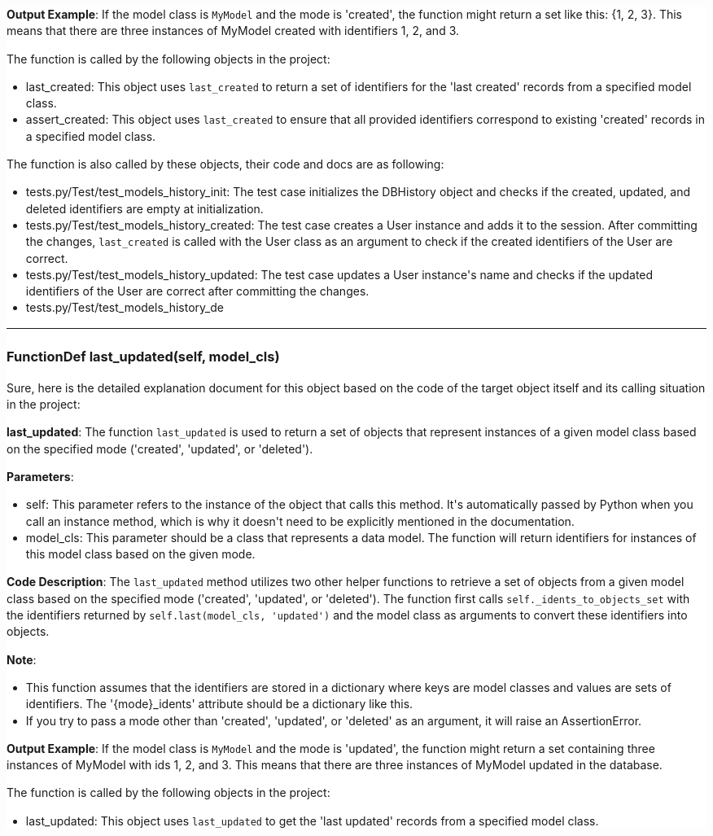 **Output Example**: 
If the model class is `MyModel` and the mode is 'created', the function might return a set like this: {1, 2, 3}. This means that there are three instances of MyModel created with identifiers 1, 2, and 3.

The function is called by the following objects in the project:
- last_created: This object uses `last_created` to return a set of identifiers for the 'last created' records from a specified model class.
- assert_created: This object uses `last_created` to ensure that all provided identifiers correspond to existing 'created' records in a specified model class.

The function is also called by these objects, their code and docs are as following:
- tests.py/Test/test_models_history_init: The test case initializes the DBHistory object and checks if the created, updated, and deleted identifiers are empty at initialization.
- tests.py/Test/test_models_history_created: The test case creates a User instance and adds it to the session. After committing the changes, `last_created` is called with the User class as an argument to check if the created identifiers of the User are correct.
- tests.py/Test/test_models_history_updated: The test case updates a User instance's name and checks if the updated identifiers of the User are correct after committing the changes.
- tests.py/Test/test_models_history_de
***
### FunctionDef last_updated(self, model_cls)
Sure, here is the detailed explanation document for this object based on the code of the target object itself and its calling situation in the project:

**last_updated**: The function `last_updated` is used to return a set of objects that represent instances of a given model class based on the specified mode ('created', 'updated', or 'deleted'). 

**Parameters**:
- self: This parameter refers to the instance of the object that calls this method. It's automatically passed by Python when you call an instance method, which is why it doesn't need to be explicitly mentioned in the documentation.
- model_cls: This parameter should be a class that represents a data model. The function will return identifiers for instances of this model class based on the given mode.

**Code Description**: 
The `last_updated` method utilizes two other helper functions to retrieve a set of objects from a given model class based on the specified mode ('created', 'updated', or 'deleted'). The function first calls `self._idents_to_objects_set` with the identifiers returned by `self.last(model_cls, 'updated')` and the model class as arguments to convert these identifiers into objects.

**Note**: 
- This function assumes that the identifiers are stored in a dictionary where keys are model classes and values are sets of identifiers. The '{mode}_idents' attribute should be a dictionary like this.
- If you try to pass a mode other than 'created', 'updated', or 'deleted' as an argument, it will raise an AssertionError.

**Output Example**: 
If the model class is `MyModel` and the mode is 'updated', the function might return a set containing three instances of MyModel with ids 1, 2, and 3. This means that there are three instances of MyModel updated in the database.

The function is called by the following objects in the project:
- last_updated: This object uses `last_updated` to get the 'last updated' records from a specified model class.
